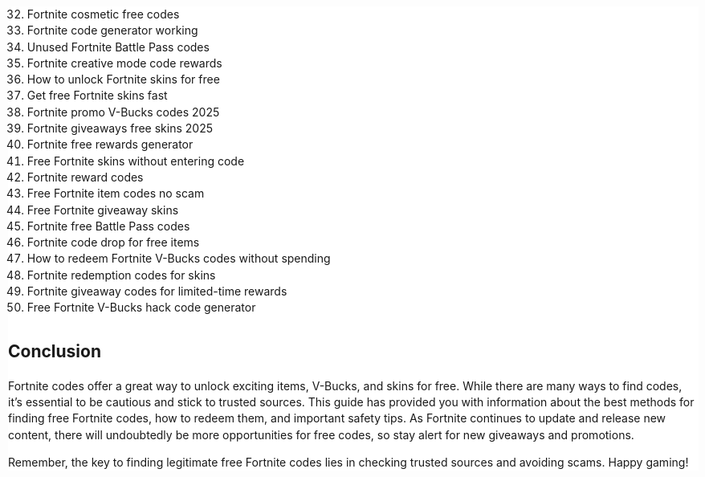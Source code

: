 32. Fortnite cosmetic free codes
33. Fortnite code generator working
34. Unused Fortnite Battle Pass codes
35. Fortnite creative mode code rewards
36. How to unlock Fortnite skins for free
37. Get free Fortnite skins fast
38. Fortnite promo V-Bucks codes 2025
39. Fortnite giveaways free skins 2025
40. Fortnite free rewards generator
41. Free Fortnite skins without entering code
42. Fortnite reward codes
43. Free Fortnite item codes no scam
44. Free Fortnite giveaway skins
45. Fortnite free Battle Pass codes
46. Fortnite code drop for free items
47. How to redeem Fortnite V-Bucks codes without spending
48. Fortnite redemption codes for skins
49. Fortnite giveaway codes for limited-time rewards
50. Free Fortnite V-Bucks hack code generator

## Conclusion

Fortnite codes offer a great way to unlock exciting items, V-Bucks, and skins for free. While there are many ways to find codes, it’s essential to be cautious and stick to trusted sources. This guide has provided you with information about the best methods for finding free Fortnite codes, how to redeem them, and important safety tips. As Fortnite continues to update and release new content, there will undoubtedly be more opportunities for free codes, so stay alert for new giveaways and promotions.

Remember, the key to finding legitimate free Fortnite codes lies in checking trusted sources and avoiding scams. Happy gaming!
